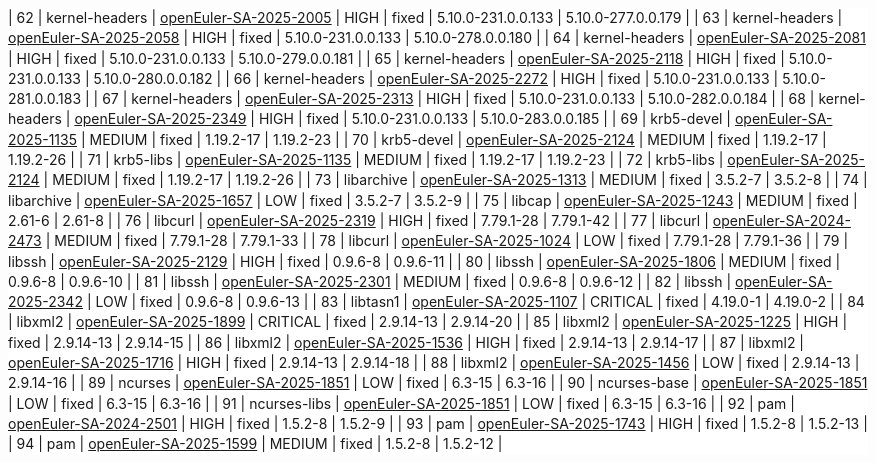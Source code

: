 | 62 | kernel-headers | [openEuler-SA-2025-2005](https://www.openeuler.org/zh/security/security-bulletins/detail/?id=openEuler-SA-2025-2005) | HIGH | fixed | 5.10.0-231.0.0.133 | 5.10.0-277.0.0.179 |
| 63 | kernel-headers | [openEuler-SA-2025-2058](https://www.openeuler.org/zh/security/security-bulletins/detail/?id=openEuler-SA-2025-2058) | HIGH | fixed | 5.10.0-231.0.0.133 | 5.10.0-278.0.0.180 |
| 64 | kernel-headers | [openEuler-SA-2025-2081](https://www.openeuler.org/zh/security/security-bulletins/detail/?id=openEuler-SA-2025-2081) | HIGH | fixed | 5.10.0-231.0.0.133 | 5.10.0-279.0.0.181 |
| 65 | kernel-headers | [openEuler-SA-2025-2118](https://www.openeuler.org/zh/security/security-bulletins/detail/?id=openEuler-SA-2025-2118) | HIGH | fixed | 5.10.0-231.0.0.133 | 5.10.0-280.0.0.182 |
| 66 | kernel-headers | [openEuler-SA-2025-2272](https://www.openeuler.org/zh/security/security-bulletins/detail/?id=openEuler-SA-2025-2272) | HIGH | fixed | 5.10.0-231.0.0.133 | 5.10.0-281.0.0.183 |
| 67 | kernel-headers | [openEuler-SA-2025-2313](https://www.openeuler.org/zh/security/security-bulletins/detail/?id=openEuler-SA-2025-2313) | HIGH | fixed | 5.10.0-231.0.0.133 | 5.10.0-282.0.0.184 |
| 68 | kernel-headers | [openEuler-SA-2025-2349](https://www.openeuler.org/zh/security/security-bulletins/detail/?id=openEuler-SA-2025-2349) | HIGH | fixed | 5.10.0-231.0.0.133 | 5.10.0-283.0.0.185 |
| 69 | krb5-devel | [openEuler-SA-2025-1135](https://www.openeuler.org/zh/security/security-bulletins/detail/?id=openEuler-SA-2025-1135) | MEDIUM | fixed | 1.19.2-17 | 1.19.2-23 |
| 70 | krb5-devel | [openEuler-SA-2025-2124](https://www.openeuler.org/zh/security/security-bulletins/detail/?id=openEuler-SA-2025-2124) | MEDIUM | fixed | 1.19.2-17 | 1.19.2-26 |
| 71 | krb5-libs | [openEuler-SA-2025-1135](https://www.openeuler.org/zh/security/security-bulletins/detail/?id=openEuler-SA-2025-1135) | MEDIUM | fixed | 1.19.2-17 | 1.19.2-23 |
| 72 | krb5-libs | [openEuler-SA-2025-2124](https://www.openeuler.org/zh/security/security-bulletins/detail/?id=openEuler-SA-2025-2124) | MEDIUM | fixed | 1.19.2-17 | 1.19.2-26 |
| 73 | libarchive | [openEuler-SA-2025-1313](https://www.openeuler.org/zh/security/security-bulletins/detail/?id=openEuler-SA-2025-1313) | MEDIUM | fixed | 3.5.2-7 | 3.5.2-8 |
| 74 | libarchive | [openEuler-SA-2025-1657](https://www.openeuler.org/zh/security/security-bulletins/detail/?id=openEuler-SA-2025-1657) | LOW | fixed | 3.5.2-7 | 3.5.2-9 |
| 75 | libcap | [openEuler-SA-2025-1243](https://www.openeuler.org/zh/security/security-bulletins/detail/?id=openEuler-SA-2025-1243) | MEDIUM | fixed | 2.61-6 | 2.61-8 |
| 76 | libcurl | [openEuler-SA-2025-2319](https://www.openeuler.org/zh/security/security-bulletins/detail/?id=openEuler-SA-2025-2319) | HIGH | fixed | 7.79.1-28 | 7.79.1-42 |
| 77 | libcurl | [openEuler-SA-2024-2473](https://www.openeuler.org/zh/security/security-bulletins/detail/?id=openEuler-SA-2024-2473) | MEDIUM | fixed | 7.79.1-28 | 7.79.1-33 |
| 78 | libcurl | [openEuler-SA-2025-1024](https://www.openeuler.org/zh/security/security-bulletins/detail/?id=openEuler-SA-2025-1024) | LOW | fixed | 7.79.1-28 | 7.79.1-36 |
| 79 | libssh | [openEuler-SA-2025-2129](https://www.openeuler.org/zh/security/security-bulletins/detail/?id=openEuler-SA-2025-2129) | HIGH | fixed | 0.9.6-8 | 0.9.6-11 |
| 80 | libssh | [openEuler-SA-2025-1806](https://www.openeuler.org/zh/security/security-bulletins/detail/?id=openEuler-SA-2025-1806) | MEDIUM | fixed | 0.9.6-8 | 0.9.6-10 |
| 81 | libssh | [openEuler-SA-2025-2301](https://www.openeuler.org/zh/security/security-bulletins/detail/?id=openEuler-SA-2025-2301) | MEDIUM | fixed | 0.9.6-8 | 0.9.6-12 |
| 82 | libssh | [openEuler-SA-2025-2342](https://www.openeuler.org/zh/security/security-bulletins/detail/?id=openEuler-SA-2025-2342) | LOW | fixed | 0.9.6-8 | 0.9.6-13 |
| 83 | libtasn1 | [openEuler-SA-2025-1107](https://www.openeuler.org/zh/security/security-bulletins/detail/?id=openEuler-SA-2025-1107) | CRITICAL | fixed | 4.19.0-1 | 4.19.0-2 |
| 84 | libxml2 | [openEuler-SA-2025-1899](https://www.openeuler.org/zh/security/security-bulletins/detail/?id=openEuler-SA-2025-1899) | CRITICAL | fixed | 2.9.14-13 | 2.9.14-20 |
| 85 | libxml2 | [openEuler-SA-2025-1225](https://www.openeuler.org/zh/security/security-bulletins/detail/?id=openEuler-SA-2025-1225) | HIGH | fixed | 2.9.14-13 | 2.9.14-15 |
| 86 | libxml2 | [openEuler-SA-2025-1536](https://www.openeuler.org/zh/security/security-bulletins/detail/?id=openEuler-SA-2025-1536) | HIGH | fixed | 2.9.14-13 | 2.9.14-17 |
| 87 | libxml2 | [openEuler-SA-2025-1716](https://www.openeuler.org/zh/security/security-bulletins/detail/?id=openEuler-SA-2025-1716) | HIGH | fixed | 2.9.14-13 | 2.9.14-18 |
| 88 | libxml2 | [openEuler-SA-2025-1456](https://www.openeuler.org/zh/security/security-bulletins/detail/?id=openEuler-SA-2025-1456) | LOW | fixed | 2.9.14-13 | 2.9.14-16 |
| 89 | ncurses | [openEuler-SA-2025-1851](https://www.openeuler.org/zh/security/security-bulletins/detail/?id=openEuler-SA-2025-1851) | LOW | fixed | 6.3-15 | 6.3-16 |
| 90 | ncurses-base | [openEuler-SA-2025-1851](https://www.openeuler.org/zh/security/security-bulletins/detail/?id=openEuler-SA-2025-1851) | LOW | fixed | 6.3-15 | 6.3-16 |
| 91 | ncurses-libs | [openEuler-SA-2025-1851](https://www.openeuler.org/zh/security/security-bulletins/detail/?id=openEuler-SA-2025-1851) | LOW | fixed | 6.3-15 | 6.3-16 |
| 92 | pam | [openEuler-SA-2024-2501](https://www.openeuler.org/zh/security/security-bulletins/detail/?id=openEuler-SA-2024-2501) | HIGH | fixed | 1.5.2-8 | 1.5.2-9 |
| 93 | pam | [openEuler-SA-2025-1743](https://www.openeuler.org/zh/security/security-bulletins/detail/?id=openEuler-SA-2025-1743) | HIGH | fixed | 1.5.2-8 | 1.5.2-13 |
| 94 | pam | [openEuler-SA-2025-1599](https://www.openeuler.org/zh/security/security-bulletins/detail/?id=openEuler-SA-2025-1599) | MEDIUM | fixed | 1.5.2-8 | 1.5.2-12 |